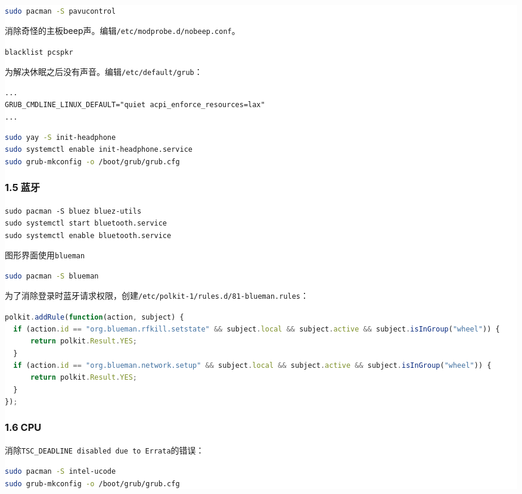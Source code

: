 ```bash
sudo pacman -S pavucontrol
```

消除奇怪的主板beep声。编辑`/etc/modprobe.d/nobeep.conf`。

```text
blacklist pcspkr
```

为解决休眠之后没有声音。编辑`/etc/default/grub`：

```text
...
GRUB_CMDLINE_LINUX_DEFAULT="quiet acpi_enforce_resources=lax"
...
```

```bash
sudo yay -S init-headphone
sudo systemctl enable init-headphone.service
sudo grub-mkconfig -o /boot/grub/grub.cfg
```

### 1.5 蓝牙

```text
sudo pacman -S bluez bluez-utils
sudo systemctl start bluetooth.service
sudo systemctl enable bluetooth.service
```

图形界面使用`blueman`

```bash
sudo pacman -S blueman
```

为了消除登录时蓝牙请求权限，创建`/etc/polkit-1/rules.d/81-blueman.rules`：

```javascript
polkit.addRule(function(action, subject) {
  if (action.id == "org.blueman.rfkill.setstate" && subject.local && subject.active && subject.isInGroup("wheel")) {
      return polkit.Result.YES;
  }
  if (action.id == "org.blueman.network.setup" && subject.local && subject.active && subject.isInGroup("wheel")) {
      return polkit.Result.YES;
  }
});
```

### 1.6 CPU

消除`TSC_DEADLINE disabled due to Errata`的错误：

```bash
sudo pacman -S intel-ucode
sudo grub-mkconfig -o /boot/grub/grub.cfg
```
